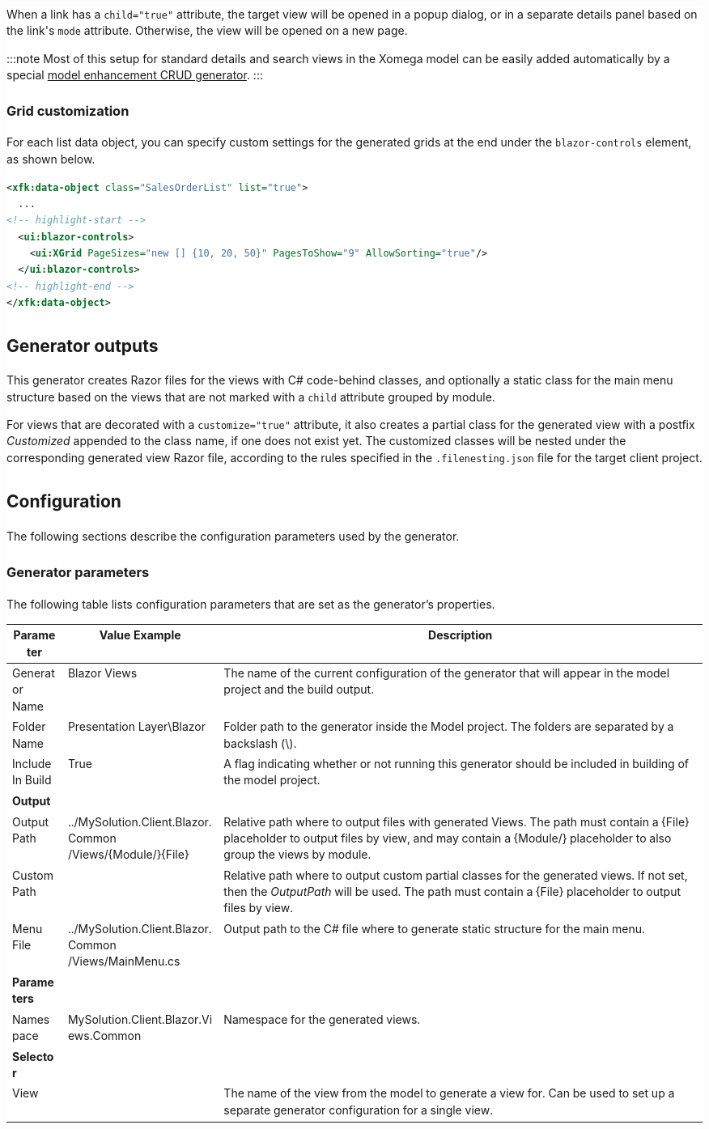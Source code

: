 When a link has a `child="true"` attribute, the target view will be opened in a popup dialog, or in a separate details panel based on the link's `mode` attribute. Otherwise, the view will be opened on a new page.

:::note
Most of this setup for standard details and search views in the Xomega model can be easily added automatically by a special [model enhancement CRUD generator](../../model/crud).
:::

### Grid customization

For each list data object, you can specify custom settings for the generated grids at the end under the `blazor-controls` element, as shown below.

```xml
<xfk:data-object class="SalesOrderList" list="true">
  ...
<!-- highlight-start -->
  <ui:blazor-controls>
    <ui:XGrid PageSizes="new [] {10, 20, 50}" PagesToShow="9" AllowSorting="true"/>
  </ui:blazor-controls>
<!-- highlight-end -->
</xfk:data-object>
```

## Generator outputs

This generator creates Razor files for the views with C# code-behind classes, and optionally a static class for the main menu structure based on the views that are not marked with a `child` attribute grouped by module.

For views that are decorated with a `customize="true"` attribute, it also creates a partial class for the generated view with a postfix *Customized* appended to the class name, if one does not exist yet. The customized classes will be nested under the corresponding generated view Razor file, according to the rules specified in the `.filenesting.json` file for the target client project.

## Configuration

The following sections describe the configuration parameters used by the generator.

### Generator parameters

The following table lists configuration parameters that are set as the generator’s properties.

|Parameter|Value Example|Description|
|-|-|-|
|Generator Name|Blazor Views|The name of the current configuration of the generator that will appear in the model project and the build output.|
|Folder Name|Presentation Layer\Blazor|Folder path to the generator inside the Model project. The folders are separated by a backslash (\\).|
|Include In Build|True|A flag indicating whether or not running this generator should be included in building of the model project.|
|**Output**|
|Output Path|../MySolution.Client.Blazor.Common /Views/\{Module/\}\{File\}|Relative path where to output files with generated Views. The path must contain a \{File\} placeholder to output files by view, and may contain a \{Module/\} placeholder to also group the views by module.|
|Custom Path||Relative path where to output custom partial classes for the generated views. If not set, then the *OutputPath* will be used. The path must contain a \{File\} placeholder to output files by view.|
|Menu File|../MySolution.Client.Blazor.Common /Views/MainMenu.cs|Output path to the C# file where to generate static structure for the main menu.|
|**Parameters**|
|Namespace|MySolution.Client.Blazor.Views.Common|Namespace for the generated views.|
|**Selector**|
|View||The name of the view from the model to generate a view for. Can be used to set up a separate generator configuration for a single view.|